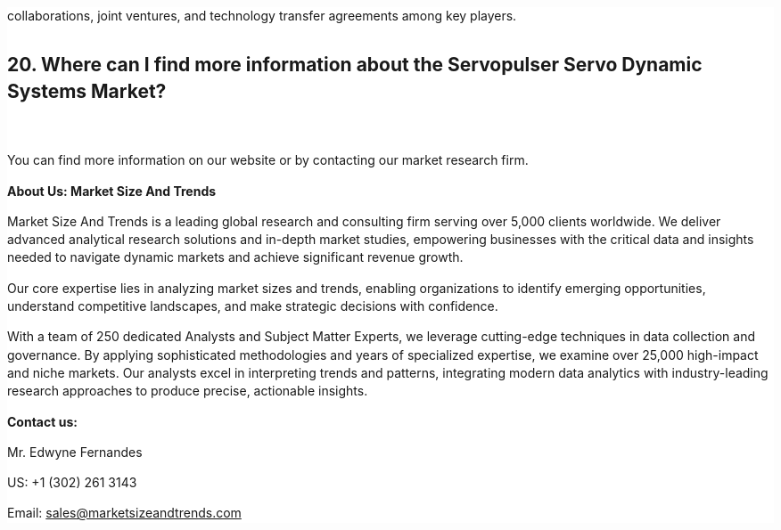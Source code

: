 collaborations, joint ventures, and technology transfer agreements among key players.</p> <h2>20. Where can I find more information about the Servopulser Servo Dynamic Systems Market?</h2> <p>&nbsp;</p><p>You can find more information on our website or by contacting our market research firm.</p></body></html></p><p><strong>About Us:&nbsp;Market Size And Trends</strong></p><p>Market Size And Trends&nbsp;is a leading global research and consulting firm serving over 5,000 clients worldwide. We deliver advanced analytical research solutions and in-depth market studies, empowering businesses with the critical data and insights needed to navigate dynamic markets and achieve significant revenue growth.</p><p>Our core expertise lies in analyzing market sizes and trends, enabling organizations to identify emerging opportunities, understand competitive landscapes, and make strategic decisions with confidence.</p><p>With a team of 250 dedicated Analysts and Subject Matter Experts, we leverage cutting-edge techniques in data collection and governance. By applying sophisticated methodologies and years of specialized expertise, we examine over 25,000 high-impact and niche markets. Our analysts excel in interpreting trends and patterns, integrating modern data analytics with industry-leading research approaches to produce precise, actionable insights.</p><p><strong>Contact us:</strong></p><p>Mr. Edwyne Fernandes</p><p>US: +1 (302) 261 3143</p><p>Email: <a href="mailto:sales@marketsizeandtrends.com">sales@marketsizeandtrends.com</a>&nbsp;</p>
